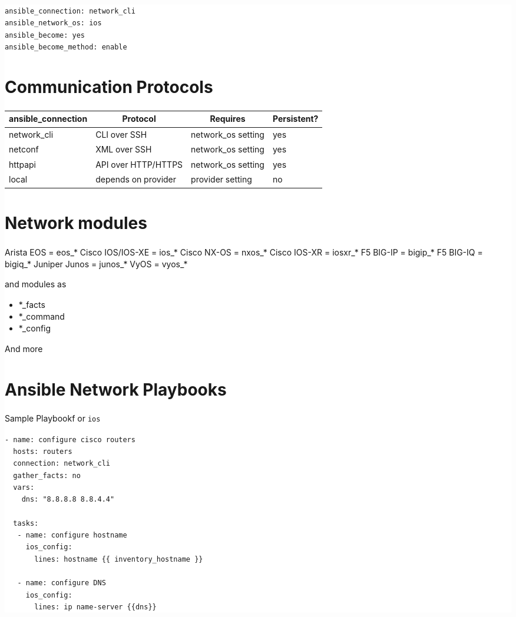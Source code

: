 ```
ansible_connection: network_cli
ansible_network_os: ios
ansible_become: yes
ansible_become_method: enable
```

# Communication Protocols

| ansible_connection |	Protocol |	Requires |	Persistent? |
|--------------------|-----------|-----------|--------------|
| network_cli	| CLI over SSH        | network_os setting  | yes |
| netconf	    | XML over SSH        |	network_os setting  | yes |
| httpapi     |	API over HTTP/HTTPS	| network_os setting  | yes |
| local	      | depends on provider |	provider setting    |	no  |

# Network modules

Arista EOS = eos_*
Cisco IOS/IOS-XE = ios_*
Cisco NX-OS = nxos_*
Cisco IOS-XR = iosxr_*
F5 BIG-IP = bigip_*
F5 BIG-IQ = bigiq_*
Juniper Junos = junos_*
VyOS = vyos_*

and modules as
- *_facts
- *_command
- *_config

And more

# Ansible Network Playbooks

Sample Playbookf or `ios`

```
- name: configure cisco routers
  hosts: routers
  connection: network_cli
  gather_facts: no
  vars:
    dns: "8.8.8.8 8.8.4.4"

  tasks:
   - name: configure hostname
     ios_config:
       lines: hostname {{ inventory_hostname }}

   - name: configure DNS
     ios_config:
       lines: ip name-server {{dns}}
```

